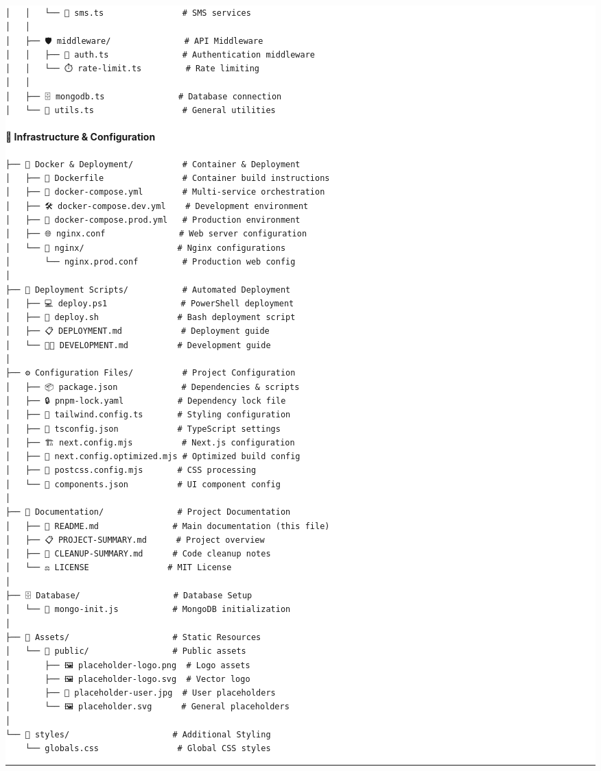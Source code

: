 ```
│   │   └── 📲 sms.ts                # SMS services
│   │
│   ├── 🛡️ middleware/               # API Middleware
│   │   ├── 🔐 auth.ts               # Authentication middleware
│   │   └── ⏱️ rate-limit.ts         # Rate limiting
│   │
│   ├── 🗄️ mongodb.ts               # Database connection
│   └── 🔧 utils.ts                  # General utilities
```

#### 🐳 **Infrastructure & Configuration**
```
├── 🐳 Docker & Deployment/          # Container & Deployment
│   ├── 🐳 Dockerfile                # Container build instructions
│   ├── 🔧 docker-compose.yml        # Multi-service orchestration
│   ├── 🛠️ docker-compose.dev.yml    # Development environment
│   ├── 🚀 docker-compose.prod.yml   # Production environment
│   ├── 🌐 nginx.conf               # Web server configuration
│   └── 📁 nginx/                   # Nginx configurations
│       └── nginx.prod.conf         # Production web config
│
├── 🚀 Deployment Scripts/           # Automated Deployment
│   ├── 💻 deploy.ps1               # PowerShell deployment
│   ├── 🐧 deploy.sh                # Bash deployment script
│   ├── 📋 DEPLOYMENT.md            # Deployment guide
│   └── 👨‍💻 DEVELOPMENT.md          # Development guide
│
├── ⚙️ Configuration Files/          # Project Configuration
│   ├── 📦 package.json             # Dependencies & scripts
│   ├── 🔒 pnpm-lock.yaml           # Dependency lock file
│   ├── 🎨 tailwind.config.ts       # Styling configuration
│   ├── 📝 tsconfig.json            # TypeScript settings
│   ├── 🏗️ next.config.mjs          # Next.js configuration
│   ├── 🚀 next.config.optimized.mjs # Optimized build config
│   ├── 🎨 postcss.config.mjs       # CSS processing
│   └── 🧩 components.json          # UI component config
│
├── 📄 Documentation/               # Project Documentation
│   ├── 📖 README.md               # Main documentation (this file)
│   ├── 📋 PROJECT-SUMMARY.md      # Project overview
│   ├── 🧹 CLEANUP-SUMMARY.md      # Code cleanup notes
│   └── ⚖️ LICENSE                # MIT License
│
├── 🗄️ Database/                   # Database Setup
│   └── 🌱 mongo-init.js           # MongoDB initialization
│
├── 🎨 Assets/                     # Static Resources
│   └── 📁 public/                 # Public assets
│       ├── 🖼️ placeholder-logo.png  # Logo assets
│       ├── 🖼️ placeholder-logo.svg  # Vector logo
│       ├── 👤 placeholder-user.jpg  # User placeholders
│       └── 🖼️ placeholder.svg      # General placeholders
│
└── 🎨 styles/                     # Additional Styling
    └── globals.css                # Global CSS styles
```

---